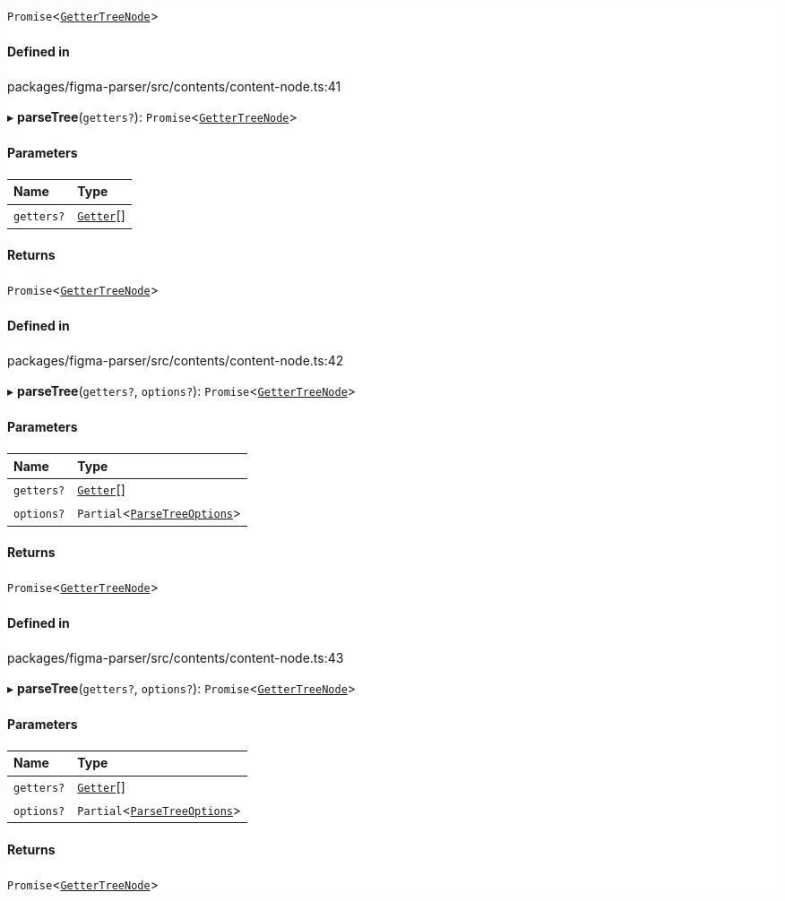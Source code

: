 `Promise`\<[`GetterTreeNode`](../modules/dev.md#gettertreenode)\>

#### Defined in

packages/figma-parser/src/contents/content-node.ts:41

▸ **parseTree**(`getters?`): `Promise`\<[`GetterTreeNode`](../modules/dev.md#gettertreenode)\>

#### Parameters

| Name | Type |
| :------ | :------ |
| `getters?` | [`Getter`](../modules/dev.md#getter)[] |

#### Returns

`Promise`\<[`GetterTreeNode`](../modules/dev.md#gettertreenode)\>

#### Defined in

packages/figma-parser/src/contents/content-node.ts:42

▸ **parseTree**(`getters?`, `options?`): `Promise`\<[`GetterTreeNode`](../modules/dev.md#gettertreenode)\>

#### Parameters

| Name | Type |
| :------ | :------ |
| `getters?` | [`Getter`](../modules/dev.md#getter)[] |
| `options?` | `Partial`\<[`ParseTreeOptions`](../interfaces/dev.ParseTreeOptions.md)\> |

#### Returns

`Promise`\<[`GetterTreeNode`](../modules/dev.md#gettertreenode)\>

#### Defined in

packages/figma-parser/src/contents/content-node.ts:43

▸ **parseTree**(`getters?`, `options?`): `Promise`\<[`GetterTreeNode`](../modules/dev.md#gettertreenode)\>

#### Parameters

| Name | Type |
| :------ | :------ |
| `getters?` | [`Getter`](../modules/dev.md#getter)[] |
| `options?` | `Partial`\<[`ParseTreeOptions`](../interfaces/dev.ParseTreeOptions.md)\> |

#### Returns

`Promise`\<[`GetterTreeNode`](../modules/dev.md#gettertreenode)\>
